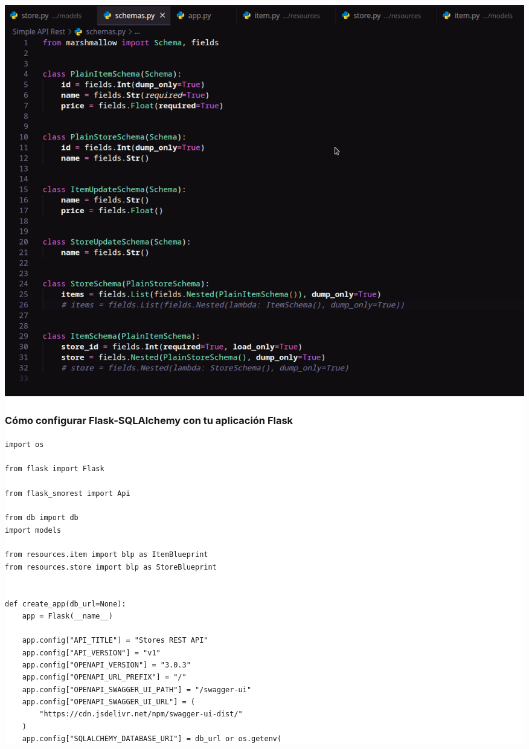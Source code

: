 ![image](./img/214.png)


### Cómo configurar Flask-SQLAlchemy con tu aplicación Flask

```
import os

from flask import Flask

from flask_smorest import Api

from db import db
import models

from resources.item import blp as ItemBlueprint
from resources.store import blp as StoreBlueprint


def create_app(db_url=None):
    app = Flask(__name__)

    app.config["API_TITLE"] = "Stores REST API"
    app.config["API_VERSION"] = "v1"
    app.config["OPENAPI_VERSION"] = "3.0.3"
    app.config["OPENAPI_URL_PREFIX"] = "/"
    app.config["OPENAPI_SWAGGER_UI_PATH"] = "/swagger-ui"
    app.config["OPENAPI_SWAGGER_UI_URL"] = (
        "https://cdn.jsdelivr.net/npm/swagger-ui-dist/"
    )
    app.config["SQLALCHEMY_DATABASE_URI"] = db_url or os.getenv(
```